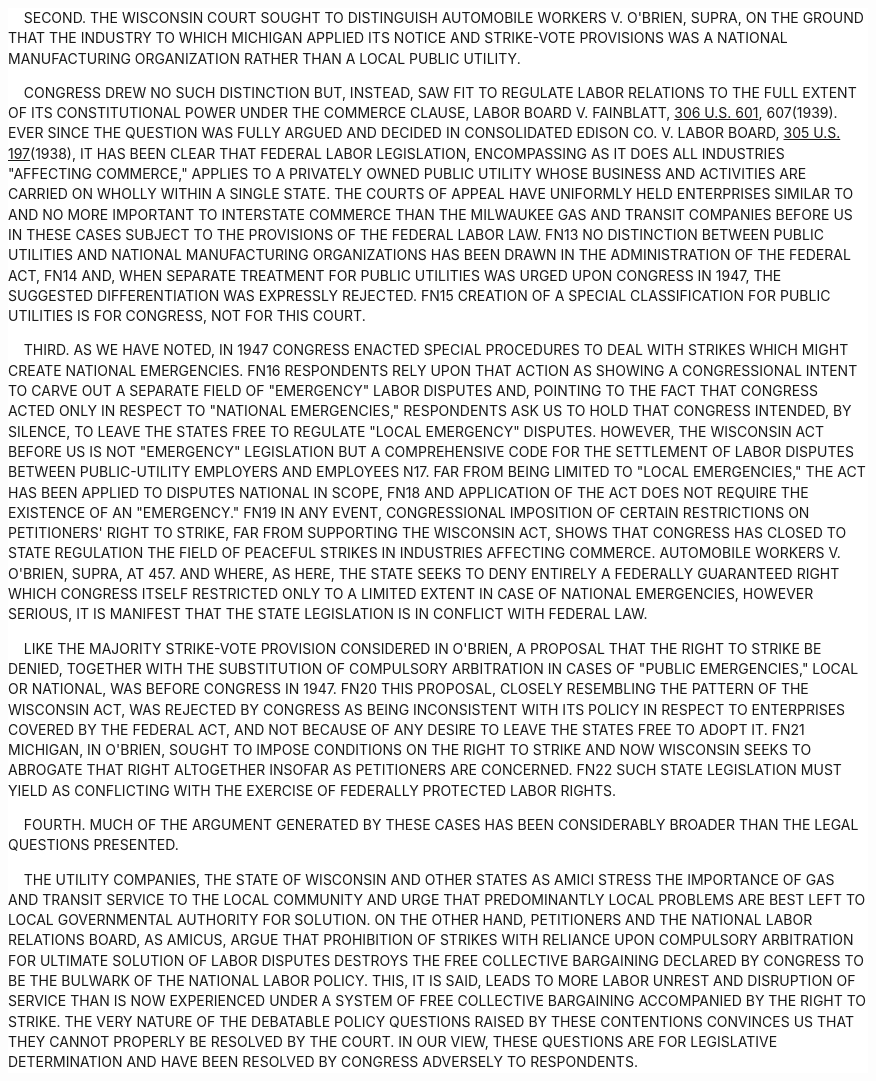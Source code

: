     SECOND.  THE WISCONSIN COURT SOUGHT TO DISTINGUISH AUTOMOBILE WORKERS V. O'BRIEN, SUPRA, ON THE GROUND THAT THE INDUSTRY TO WHICH MICHIGAN APPLIED ITS NOTICE AND STRIKE-VOTE PROVISIONS WAS A NATIONAL MANUFACTURING ORGANIZATION RATHER THAN A LOCAL PUBLIC UTILITY.

    CONGRESS DREW NO SUCH DISTINCTION BUT, INSTEAD, SAW FIT TO REGULATE LABOR RELATIONS TO THE FULL EXTENT OF ITS CONSTITUTIONAL POWER UNDER THE COMMERCE CLAUSE, LABOR BOARD V. FAINBLATT, [306 U.S. 601][/us/courts/scotus/usReporter/306/601], 607(1939).  EVER SINCE THE QUESTION WAS FULLY ARGUED AND DECIDED IN CONSOLIDATED EDISON CO. V. LABOR BOARD, [305 U.S. 197][/us/courts/scotus/usReporter/305/197](1938), IT HAS BEEN CLEAR THAT FEDERAL LABOR LEGISLATION, ENCOMPASSING AS IT DOES ALL INDUSTRIES "AFFECTING COMMERCE," APPLIES TO A PRIVATELY OWNED PUBLIC UTILITY WHOSE BUSINESS AND ACTIVITIES ARE CARRIED ON WHOLLY WITHIN A SINGLE STATE.  THE COURTS OF APPEAL HAVE UNIFORMLY HELD ENTERPRISES SIMILAR TO AND NO MORE IMPORTANT TO INTERSTATE COMMERCE THAN THE MILWAUKEE GAS AND TRANSIT COMPANIES BEFORE US IN THESE CASES SUBJECT TO THE PROVISIONS OF THE FEDERAL LABOR LAW.  FN13  NO DISTINCTION BETWEEN PUBLIC UTILITIES AND NATIONAL MANUFACTURING ORGANIZATIONS HAS BEEN DRAWN IN THE ADMINISTRATION OF THE FEDERAL ACT,  FN14  AND, WHEN SEPARATE TREATMENT FOR PUBLIC UTILITIES WAS URGED UPON CONGRESS IN 1947, THE SUGGESTED DIFFERENTIATION WAS EXPRESSLY REJECTED.  FN15 CREATION OF A SPECIAL CLASSIFICATION FOR PUBLIC UTILITIES IS FOR CONGRESS, NOT FOR THIS COURT.

    THIRD.  AS WE HAVE NOTED, IN 1947 CONGRESS ENACTED SPECIAL PROCEDURES TO DEAL WITH STRIKES WHICH MIGHT CREATE NATIONAL EMERGENCIES.  FN16 RESPONDENTS RELY UPON THAT ACTION AS SHOWING A CONGRESSIONAL INTENT TO CARVE OUT A SEPARATE FIELD OF "EMERGENCY" LABOR DISPUTES AND, POINTING TO THE FACT THAT CONGRESS ACTED ONLY IN RESPECT TO "NATIONAL EMERGENCIES," RESPONDENTS ASK US TO HOLD THAT CONGRESS INTENDED, BY SILENCE, TO LEAVE THE STATES FREE TO REGULATE "LOCAL EMERGENCY" DISPUTES.  HOWEVER, THE WISCONSIN ACT BEFORE US IS NOT "EMERGENCY" LEGISLATION BUT A COMPREHENSIVE CODE FOR THE SETTLEMENT OF LABOR DISPUTES BETWEEN PUBLIC-UTILITY EMPLOYERS AND EMPLOYEES N17.  FAR FROM BEING LIMITED TO "LOCAL EMERGENCIES," THE ACT HAS BEEN APPLIED TO DISPUTES NATIONAL IN SCOPE, FN18  AND APPLICATION OF THE ACT DOES NOT REQUIRE THE EXISTENCE OF AN "EMERGENCY."  FN19  IN ANY EVENT, CONGRESSIONAL IMPOSITION OF CERTAIN RESTRICTIONS ON PETITIONERS' RIGHT TO STRIKE, FAR FROM SUPPORTING THE WISCONSIN ACT, SHOWS THAT CONGRESS HAS CLOSED TO STATE REGULATION THE FIELD OF PEACEFUL STRIKES IN INDUSTRIES AFFECTING COMMERCE.  AUTOMOBILE WORKERS V. O'BRIEN, SUPRA, AT 457.  AND WHERE, AS HERE, THE STATE SEEKS TO DENY ENTIRELY A FEDERALLY GUARANTEED RIGHT WHICH CONGRESS ITSELF RESTRICTED ONLY TO A LIMITED EXTENT IN CASE OF NATIONAL EMERGENCIES, HOWEVER SERIOUS, IT IS MANIFEST THAT THE STATE LEGISLATION IS IN CONFLICT WITH FEDERAL LAW.

    LIKE THE MAJORITY STRIKE-VOTE PROVISION CONSIDERED IN O'BRIEN, A PROPOSAL THAT THE RIGHT TO STRIKE BE DENIED, TOGETHER WITH THE SUBSTITUTION OF COMPULSORY ARBITRATION IN CASES OF "PUBLIC EMERGENCIES," LOCAL OR NATIONAL, WAS BEFORE CONGRESS IN 1947.  FN20 THIS PROPOSAL, CLOSELY RESEMBLING THE PATTERN OF THE WISCONSIN ACT, WAS REJECTED BY CONGRESS AS BEING INCONSISTENT WITH ITS POLICY IN RESPECT TO ENTERPRISES COVERED BY THE FEDERAL ACT, AND NOT BECAUSE OF ANY DESIRE TO LEAVE THE STATES FREE TO ADOPT IT. FN21  MICHIGAN, IN O'BRIEN, SOUGHT TO IMPOSE CONDITIONS ON THE RIGHT TO STRIKE AND NOW WISCONSIN SEEKS TO ABROGATE THAT RIGHT ALTOGETHER INSOFAR AS PETITIONERS ARE CONCERNED.  FN22  SUCH STATE LEGISLATION MUST YIELD AS CONFLICTING WITH THE EXERCISE OF FEDERALLY PROTECTED LABOR RIGHTS.

    FOURTH.  MUCH OF THE ARGUMENT GENERATED BY THESE CASES HAS BEEN CONSIDERABLY BROADER THAN THE LEGAL QUESTIONS PRESENTED.

    THE UTILITY COMPANIES, THE STATE OF WISCONSIN AND OTHER STATES AS AMICI STRESS THE IMPORTANCE OF GAS AND TRANSIT SERVICE TO THE LOCAL COMMUNITY AND URGE THAT PREDOMINANTLY LOCAL PROBLEMS ARE BEST LEFT TO LOCAL GOVERNMENTAL AUTHORITY FOR SOLUTION.  ON THE OTHER HAND, PETITIONERS AND THE NATIONAL LABOR RELATIONS BOARD, AS AMICUS, ARGUE THAT PROHIBITION OF STRIKES WITH RELIANCE UPON COMPULSORY ARBITRATION FOR ULTIMATE SOLUTION OF LABOR DISPUTES DESTROYS THE FREE COLLECTIVE BARGAINING DECLARED BY CONGRESS TO BE THE BULWARK OF THE NATIONAL LABOR POLICY.  THIS, IT IS SAID, LEADS TO MORE LABOR UNREST AND DISRUPTION OF SERVICE THAN IS NOW EXPERIENCED UNDER A SYSTEM OF FREE COLLECTIVE BARGAINING ACCOMPANIED BY THE RIGHT TO STRIKE.  THE VERY NATURE OF THE DEBATABLE POLICY QUESTIONS RAISED BY THESE CONTENTIONS CONVINCES US THAT THEY CANNOT PROPERLY BE RESOLVED BY THE COURT.  IN OUR VIEW, THESE QUESTIONS ARE FOR LEGISLATIVE DETERMINATION AND HAVE BEEN RESOLVED BY CONGRESS ADVERSELY TO RESPONDENTS.


[/us/courts/scotus/usReporter/340/383]: https://publicdocs.github.io/go/links?ns=uslm-x&ref=%2Fus%2Fcourts%2Fscotus%2FusReporter%2F340%2F383
[/us/courts/scotus/usReporter/339/454]: https://publicdocs.github.io/go/links?ns=uslm-x&ref=%2Fus%2Fcourts%2Fscotus%2FusReporter%2F339%2F454
[/us/courts/scotus/usReporter/305/197]: https://publicdocs.github.io/go/links?ns=uslm-x&ref=%2Fus%2Fcourts%2Fscotus%2FusReporter%2F305%2F197
[/us/courts/scotus/usReporter/340/874]: https://publicdocs.github.io/go/links?ns=uslm-x&ref=%2Fus%2Fcourts%2Fscotus%2FusReporter%2F340%2F874
[/us/courts/scotus/usReporter/340/903]: https://publicdocs.github.io/go/links?ns=uslm-x&ref=%2Fus%2Fcourts%2Fscotus%2FusReporter%2F340%2F903
[/us/courts/scotus/usReporter/339/454]: https://publicdocs.github.io/go/links?ns=uslm-x&ref=%2Fus%2Fcourts%2Fscotus%2FusReporter%2F339%2F454
[/us/courts/scotus/usReporter/338/953]: https://publicdocs.github.io/go/links?ns=uslm-x&ref=%2Fus%2Fcourts%2Fscotus%2FusReporter%2F338%2F953
[/us/courts/scotus/usReporter/336/18]: https://publicdocs.github.io/go/links?ns=uslm-x&ref=%2Fus%2Fcourts%2Fscotus%2FusReporter%2F336%2F18
[/us/courts/scotus/usReporter/330/767]: https://publicdocs.github.io/go/links?ns=uslm-x&ref=%2Fus%2Fcourts%2Fscotus%2FusReporter%2F330%2F767
[/us/courts/scotus/usReporter/325/538]: https://publicdocs.github.io/go/links?ns=uslm-x&ref=%2Fus%2Fcourts%2Fscotus%2FusReporter%2F325%2F538
[/us/courts/scotus/usReporter/306/601]: https://publicdocs.github.io/go/links?ns=uslm-x&ref=%2Fus%2Fcourts%2Fscotus%2FusReporter%2F306%2F601
[/us/courts/scotus/usReporter/305/197]: https://publicdocs.github.io/go/links?ns=uslm-x&ref=%2Fus%2Fcourts%2Fscotus%2FusReporter%2F305%2F197
[/us/courts/scotus/usReporter/330/767]: https://publicdocs.github.io/go/links?ns=uslm-x&ref=%2Fus%2Fcourts%2Fscotus%2FusReporter%2F330%2F767
[/us/courts/scotus/usReporter/304/333]: https://publicdocs.github.io/go/links?ns=uslm-x&ref=%2Fus%2Fcourts%2Fscotus%2FusReporter%2F304%2F333
[/us/stat/49/449]: https://publicdocs.github.io/go/links?ns=uslm&ref=%2Fus%2Fstat%2F49%2F449
[/us/usc/t29/s151]: https://publicdocs.github.io/go/links?ns=uslm&ref=%2Fus%2Fusc%2Ft29%2Fs151
[/us/stat/61/136]: https://publicdocs.github.io/go/links?ns=uslm&ref=%2Fus%2Fstat%2F61%2F136
[/us/stat/49/449]: https://publicdocs.github.io/go/links?ns=uslm&ref=%2Fus%2Fstat%2F49%2F449
[/us/courts/scotus/usReporter/314/469]: https://publicdocs.github.io/go/links?ns=uslm-x&ref=%2Fus%2Fcourts%2Fscotus%2FusReporter%2F314%2F469
[/us/courts/scotus/usReporter/305/197]: https://publicdocs.github.io/go/links?ns=uslm-x&ref=%2Fus%2Fcourts%2Fscotus%2FusReporter%2F305%2F197
[/us/courts/scotus/usReporter/336/18]: https://publicdocs.github.io/go/links?ns=uslm-x&ref=%2Fus%2Fcourts%2Fscotus%2FusReporter%2F336%2F18
[/us/stat/61/136]: https://publicdocs.github.io/go/links?ns=uslm&ref=%2Fus%2Fstat%2F61%2F136
[/us/stat/49/449]: https://publicdocs.github.io/go/links?ns=uslm&ref=%2Fus%2Fstat%2F49%2F449
[/us/courts/scotus/usReporter/315/740]: https://publicdocs.github.io/go/links?ns=uslm-x&ref=%2Fus%2Fcourts%2Fscotus%2FusReporter%2F315%2F740
[/us/courts/scotus/usReporter/336/245]: https://publicdocs.github.io/go/links?ns=uslm-x&ref=%2Fus%2Fcourts%2Fscotus%2FusReporter%2F336%2F245
[/us/courts/scotus/usReporter/336/301]: https://publicdocs.github.io/go/links?ns=uslm-x&ref=%2Fus%2Fcourts%2Fscotus%2FusReporter%2F336%2F301
[/us/courts/scotus/usReporter/325/538]: https://publicdocs.github.io/go/links?ns=uslm-x&ref=%2Fus%2Fcourts%2Fscotus%2FusReporter%2F325%2F538
[/us/courts/scotus/usReporter/330/767]: https://publicdocs.github.io/go/links?ns=uslm-x&ref=%2Fus%2Fcourts%2Fscotus%2FusReporter%2F330%2F767
[/us/courts/scotus/usReporter/338/953]: https://publicdocs.github.io/go/links?ns=uslm-x&ref=%2Fus%2Fcourts%2Fscotus%2FusReporter%2F338%2F953
[/us/courts/scotus/usReporter/339/454]: https://publicdocs.github.io/go/links?ns=uslm-x&ref=%2Fus%2Fcourts%2Fscotus%2FusReporter%2F339%2F454
[/us/courts/scotus/usReporter/302/1]: https://publicdocs.github.io/go/links?ns=uslm-x&ref=%2Fus%2Fcourts%2Fscotus%2FusReporter%2F302%2F1
[/us/courts/scotus/usReporter/256/350]: https://publicdocs.github.io/go/links?ns=uslm-x&ref=%2Fus%2Fcourts%2Fscotus%2FusReporter%2F256%2F350
[/us/courts/scotus/usReporter/316/31]: https://publicdocs.github.io/go/links?ns=uslm-x&ref=%2Fus%2Fcourts%2Fscotus%2FusReporter%2F316%2F31
[/us/courts/scotus/usReporter/306/332]: https://publicdocs.github.io/go/links?ns=uslm-x&ref=%2Fus%2Fcourts%2Fscotus%2FusReporter%2F306%2F332
[/us/courts/scotus/usReporter/306/240]: https://publicdocs.github.io/go/links?ns=uslm-x&ref=%2Fus%2Fcourts%2Fscotus%2FusReporter%2F306%2F240
[/us/courts/scotus/usReporter/243/332]: https://publicdocs.github.io/go/links?ns=uslm-x&ref=%2Fus%2Fcourts%2Fscotus%2FusReporter%2F243%2F332
[/us/courts/scotus/usReporter/262/522]: https://publicdocs.github.io/go/links?ns=uslm-x&ref=%2Fus%2Fcourts%2Fscotus%2FusReporter%2F262%2F522
[/us/courts/scotus/usReporter/254/443]: https://publicdocs.github.io/go/links?ns=uslm-x&ref=%2Fus%2Fcourts%2Fscotus%2FusReporter%2F254%2F443
[/us/courts/scotus/usReporter/315/740]: https://publicdocs.github.io/go/links?ns=uslm-x&ref=%2Fus%2Fcourts%2Fscotus%2FusReporter%2F315%2F740
[/us/courts/scotus/usReporter/315/740]: https://publicdocs.github.io/go/links?ns=uslm-x&ref=%2Fus%2Fcourts%2Fscotus%2FusReporter%2F315%2F740